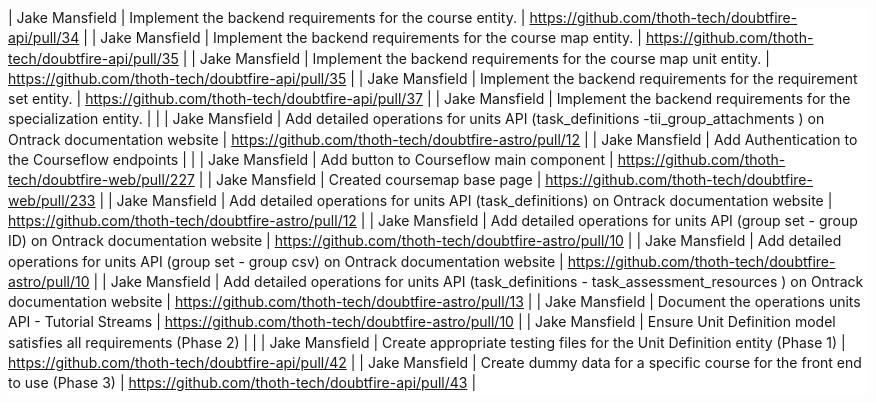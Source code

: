 | Jake Mansfield                | Implement the backend requirements for the course entity.                                                              | <https://github.com/thoth-tech/doubtfire-api/pull/34>                                                                                                                              |
| Jake Mansfield                | Implement the backend requirements for the course map entity.                                                          | <https://github.com/thoth-tech/doubtfire-api/pull/35>                                                                                                                              |
| Jake Mansfield                | Implement the backend requirements for the course map unit entity.                                                     | <https://github.com/thoth-tech/doubtfire-api/pull/35>                                                                                                                              |
| Jake Mansfield                | Implement the backend requirements for the requirement set entity.                                                     | <https://github.com/thoth-tech/doubtfire-api/pull/37>                                                                                                                              |
| Jake Mansfield                | Implement the backend requirements for the specialization entity.                                                      |                                                                                                                                                                                    |
| Jake Mansfield                | Add detailed operations for units API (task_definitions -tii_group_attachments ) on Ontrack documentation website      | <https://github.com/thoth-tech/doubtfire-astro/pull/12>                                                                                                                            |
| Jake Mansfield                | Add Authentication to the Courseflow endpoints                                                                         |                                                                                                                                                                                    |
| Jake Mansfield                | Add button to Courseflow main component                                                                                | <https://github.com/thoth-tech/doubtfire-web/pull/227>                                                                                                                             |
| Jake Mansfield                | Created coursemap base page                                                                                            | <https://github.com/thoth-tech/doubtfire-web/pull/233>                                                                                                                             |
| Jake Mansfield                | Add detailed operations for units API (task_definitions) on Ontrack documentation website                              | <https://github.com/thoth-tech/doubtfire-astro/pull/12>                                                                                                                            |
| Jake Mansfield                | Add detailed operations for units API (group set - group ID) on Ontrack documentation website                          | <https://github.com/thoth-tech/doubtfire-astro/pull/10>                                                                                                                            |
| Jake Mansfield                | Add detailed operations for units API (group set - group csv) on Ontrack documentation website                         | <https://github.com/thoth-tech/doubtfire-astro/pull/10>                                                                                                                            |
| Jake Mansfield                | Add detailed operations for units API (task_definitions - task_assessment_resources ) on Ontrack documentation website | <https://github.com/thoth-tech/doubtfire-astro/pull/13>                                                                                                                            |
| Jake Mansfield                | Document the operations units API - Tutorial Streams                                                                   | <https://github.com/thoth-tech/doubtfire-astro/pull/10>                                                                                                                            |
| Jake Mansfield                | Ensure Unit Definition model satisfies all requirements (Phase 2)                                                      |                                                                                                                                                                                    |
| Jake Mansfield                | Create appropriate testing files for the Unit Definition entity (Phase 1)                                              | <https://github.com/thoth-tech/doubtfire-api/pull/42>                                                                                                                              |
| Jake Mansfield                | Create dummy data for a specific course for the front end to use (Phase 3)                                             | <https://github.com/thoth-tech/doubtfire-api/pull/43>                                                                                                                              |